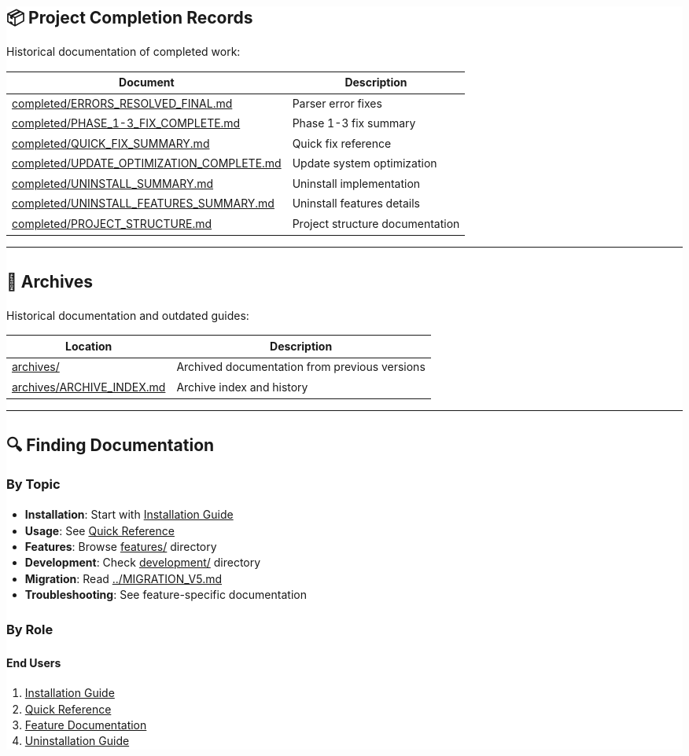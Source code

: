 
## 📦 Project Completion Records

Historical documentation of completed work:

| Document                                                                               | Description                     |
| -------------------------------------------------------------------------------------- | ------------------------------- |
| [completed/ERRORS_RESOLVED_FINAL.md](completed/ERRORS_RESOLVED_FINAL.md)               | Parser error fixes              |
| [completed/PHASE_1-3_FIX_COMPLETE.md](completed/PHASE_1-3_FIX_COMPLETE.md)             | Phase 1-3 fix summary           |
| [completed/QUICK_FIX_SUMMARY.md](completed/QUICK_FIX_SUMMARY.md)                       | Quick fix reference             |
| [completed/UPDATE_OPTIMIZATION_COMPLETE.md](completed/UPDATE_OPTIMIZATION_COMPLETE.md) | Update system optimization      |
| [completed/UNINSTALL_SUMMARY.md](completed/UNINSTALL_SUMMARY.md)                       | Uninstall implementation        |
| [completed/UNINSTALL_FEATURES_SUMMARY.md](completed/UNINSTALL_FEATURES_SUMMARY.md)     | Uninstall features details      |
| [completed/PROJECT_STRUCTURE.md](completed/PROJECT_STRUCTURE.md)                       | Project structure documentation |

---

## 📜 Archives

Historical documentation and outdated guides:

| Location                                               | Description                                   |
| ------------------------------------------------------ | --------------------------------------------- |
| [archives/](archives/)                                 | Archived documentation from previous versions |
| [archives/ARCHIVE_INDEX.md](archives/ARCHIVE_INDEX.md) | Archive index and history                     |

---

## 🔍 Finding Documentation

### By Topic

- **Installation**: Start with [Installation Guide](guides/installation-guide.md)
- **Usage**: See [Quick Reference](guides/quick-reference.md)
- **Features**: Browse [features/](features/) directory
- **Development**: Check [development/](development/) directory
- **Migration**: Read [../MIGRATION_V5.md](../MIGRATION_V5.md)
- **Troubleshooting**: See feature-specific documentation

### By Role

#### **End Users**

1. [Installation Guide](guides/installation-guide.md)
2. [Quick Reference](guides/quick-reference.md)
3. [Feature Documentation](features/)
4. [Uninstallation Guide](UNINSTALL.md)
